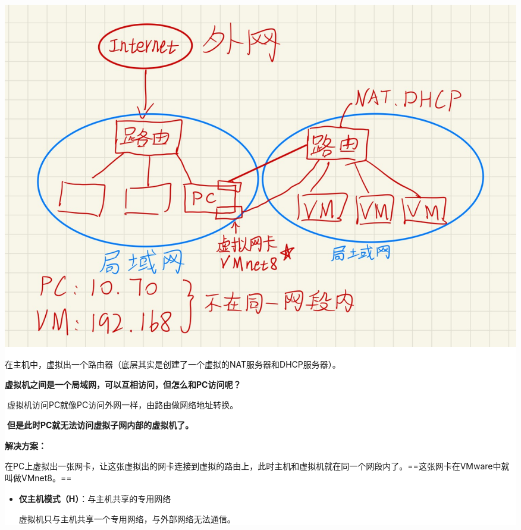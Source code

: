 ![img](assets/A47D6DDAC83AE8D7603D86046A844D4B.png)

​		在主机中，虚拟出一个路由器（底层其实是创建了一个虚拟的NAT服务器和DHCP服务器）。

​		**虚拟机之间是一个局域网，可以互相访问，但怎么和PC访问呢？**

​		虚拟机访问PC就像PC访问外网一样，由路由做网络地址转换。

​		**但是此时PC就无法访问虚拟子网内部的虚拟机了。**

**解决方案：**

​		在PC上虚拟出一张网卡，让这张虚拟出的网卡连接到虚拟的路由上，此时主机和虚拟机就在同一个网段内了。==这张网卡在VMware中就叫做VMnet8。==



- **仅主机模式（H）**：与主机共享的专用网络

    虚拟机只与主机共享一个专用网络，与外部网络无法通信。
